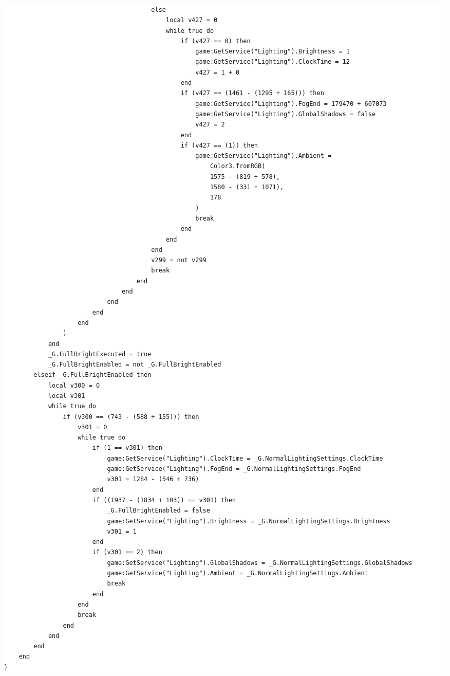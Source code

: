                                             else
                                                local v427 = 0
                                                while true do
                                                    if (v427 == 0) then
                                                        game:GetService("Lighting").Brightness = 1
                                                        game:GetService("Lighting").ClockTime = 12
                                                        v427 = 1 + 0
                                                    end
                                                    if (v427 == (1461 - (1295 + 165))) then
                                                        game:GetService("Lighting").FogEnd = 179470 + 607073
                                                        game:GetService("Lighting").GlobalShadows = false
                                                        v427 = 2
                                                    end
                                                    if (v427 == (1)) then
                                                        game:GetService("Lighting").Ambient =
                                                            Color3.fromRGB(
                                                            1575 - (819 + 578),
                                                            1580 - (331 + 1071),
                                                            178
                                                        )
                                                        break
                                                    end
                                                end
                                            end
                                            v299 = not v299
                                            break
                                        end
                                    end
                                end
                            end
                        end
                    )
                end
                _G.FullBrightExecuted = true
                _G.FullBrightEnabled = not _G.FullBrightEnabled
            elseif _G.FullBrightEnabled then
                local v300 = 0
                local v301
                while true do
                    if (v300 == (743 - (588 + 155))) then
                        v301 = 0
                        while true do
                            if (1 == v301) then
                                game:GetService("Lighting").ClockTime = _G.NormalLightingSettings.ClockTime
                                game:GetService("Lighting").FogEnd = _G.NormalLightingSettings.FogEnd
                                v301 = 1284 - (546 + 736)
                            end
                            if ((1937 - (1834 + 103)) == v301) then
                                _G.FullBrightEnabled = false
                                game:GetService("Lighting").Brightness = _G.NormalLightingSettings.Brightness
                                v301 = 1
                            end
                            if (v301 == 2) then
                                game:GetService("Lighting").GlobalShadows = _G.NormalLightingSettings.GlobalShadows
                                game:GetService("Lighting").Ambient = _G.NormalLightingSettings.Ambient
                                break
                            end
                        end
                        break
                    end
                end
            end
        end
    }